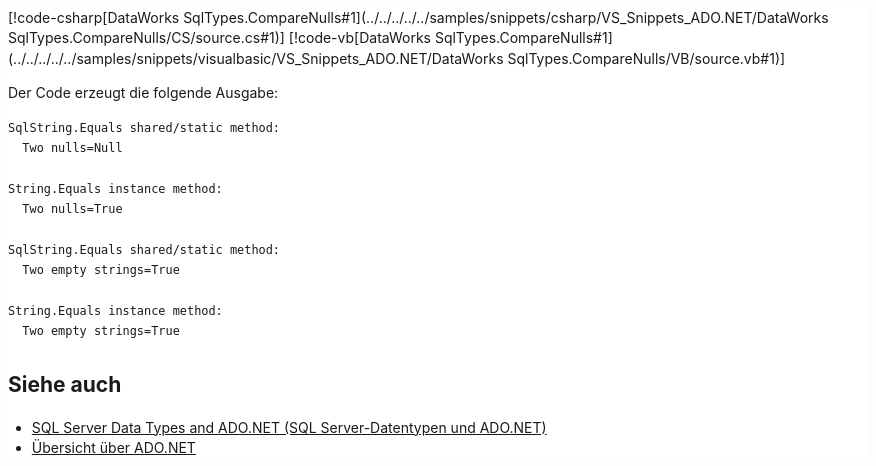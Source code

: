  [!code-csharp[DataWorks SqlTypes.CompareNulls#1](../../../../../samples/snippets/csharp/VS_Snippets_ADO.NET/DataWorks SqlTypes.CompareNulls/CS/source.cs#1)]
 [!code-vb[DataWorks SqlTypes.CompareNulls#1](../../../../../samples/snippets/visualbasic/VS_Snippets_ADO.NET/DataWorks SqlTypes.CompareNulls/VB/source.vb#1)]  
  
 Der Code erzeugt die folgende Ausgabe:  
  
```output
SqlString.Equals shared/static method:  
  Two nulls=Null  
  
String.Equals instance method:  
  Two nulls=True  
  
SqlString.Equals shared/static method:  
  Two empty strings=True  
  
String.Equals instance method:  
  Two empty strings=True   
```  
  
## <a name="see-also"></a>Siehe auch

- [SQL Server Data Types and ADO.NET (SQL Server-Datentypen und ADO.NET)](sql-server-data-types.md)
- [Übersicht über ADO.NET](../ado-net-overview.md)
